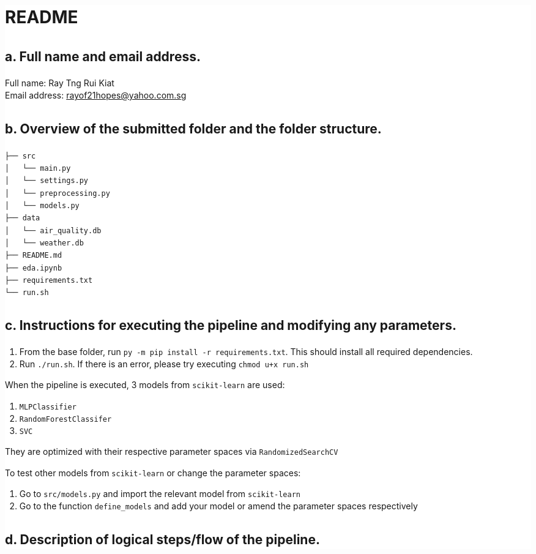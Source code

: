 # README

## **a. Full name and email address.**

Full name: Ray Tng Rui Kiat\
Email address: rayof21hopes@yahoo.com.sg

## **b. Overview of the submitted folder and the folder structure.**

```
├── src
│   └── main.py
│   └── settings.py
│   └── preprocessing.py
│   └── models.py
├── data
│   └── air_quality.db
│   └── weather.db
├── README.md
├── eda.ipynb
├── requirements.txt
└── run.sh
```

## **c. Instructions for executing the pipeline and modifying any parameters.**

1. From the base folder, run `py -m pip install -r requirements.txt`. This should install all required dependencies.
2. Run `./run.sh`. If there is an error, please try executing `chmod u+x run.sh`

When the pipeline is executed, 3 models from `scikit-learn` are used:

1. `MLPClassifier`
2. `RandomForestClassifer`
3. `SVC`

They are optimized with their respective parameter spaces via `RandomizedSearchCV`

To test other models from `scikit-learn` or change the parameter spaces:

1. Go to `src/models.py` and import the relevant model from `scikit-learn`
2. Go to the function `define_models` and add your model or amend the parameter spaces respectively

## d. Description of logical steps/flow of the pipeline.
